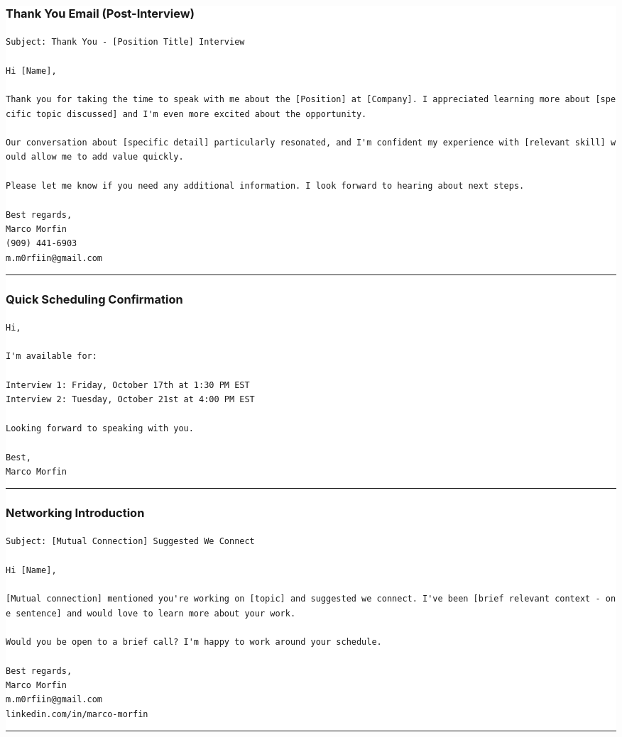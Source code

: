 
### Thank You Email (Post-Interview)

```
Subject: Thank You - [Position Title] Interview

Hi [Name],

Thank you for taking the time to speak with me about the [Position] at [Company]. I appreciated learning more about [specific topic discussed] and I'm even more excited about the opportunity.

Our conversation about [specific detail] particularly resonated, and I'm confident my experience with [relevant skill] would allow me to add value quickly.

Please let me know if you need any additional information. I look forward to hearing about next steps.

Best regards,
Marco Morfin
(909) 441-6903
m.m0rfiin@gmail.com
```

---

### Quick Scheduling Confirmation

```
Hi,

I'm available for:

Interview 1: Friday, October 17th at 1:30 PM EST
Interview 2: Tuesday, October 21st at 4:00 PM EST

Looking forward to speaking with you.

Best,
Marco Morfin
```

---

### Networking Introduction

```
Subject: [Mutual Connection] Suggested We Connect

Hi [Name],

[Mutual connection] mentioned you're working on [topic] and suggested we connect. I've been [brief relevant context - one sentence] and would love to learn more about your work.

Would you be open to a brief call? I'm happy to work around your schedule.

Best regards,
Marco Morfin
m.m0rfiin@gmail.com
linkedin.com/in/marco-morfin
```

---